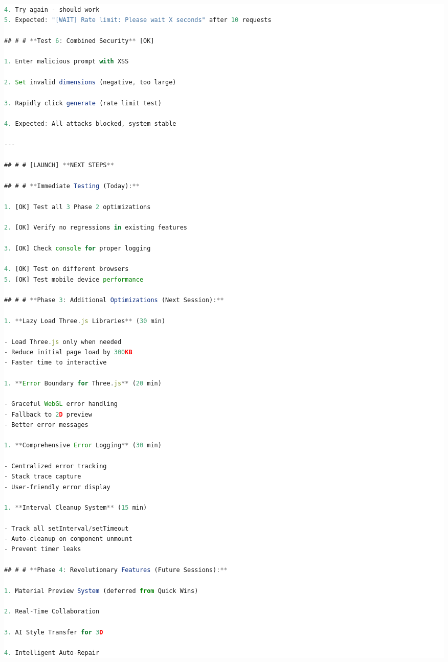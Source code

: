 ```javascript
4. Try again - should work
5. Expected: "[WAIT] Rate limit: Please wait X seconds" after 10 requests

## # # **Test 6: Combined Security** [OK]

1. Enter malicious prompt with XSS

2. Set invalid dimensions (negative, too large)

3. Rapidly click generate (rate limit test)

4. Expected: All attacks blocked, system stable

---

## # # [LAUNCH] **NEXT STEPS**

## # # **Immediate Testing (Today):**

1. [OK] Test all 3 Phase 2 optimizations

2. [OK] Verify no regressions in existing features

3. [OK] Check console for proper logging

4. [OK] Test on different browsers
5. [OK] Test mobile device performance

## # # **Phase 3: Additional Optimizations (Next Session):**

1. **Lazy Load Three.js Libraries** (30 min)

- Load Three.js only when needed
- Reduce initial page load by 300KB
- Faster time to interactive

1. **Error Boundary for Three.js** (20 min)

- Graceful WebGL error handling
- Fallback to 2D preview
- Better error messages

1. **Comprehensive Error Logging** (30 min)

- Centralized error tracking
- Stack trace capture
- User-friendly error display

1. **Interval Cleanup System** (15 min)

- Track all setInterval/setTimeout
- Auto-cleanup on component unmount
- Prevent timer leaks

## # # **Phase 4: Revolutionary Features (Future Sessions):**

1. Material Preview System (deferred from Quick Wins)

2. Real-Time Collaboration

3. AI Style Transfer for 3D

4. Intelligent Auto-Repair
```